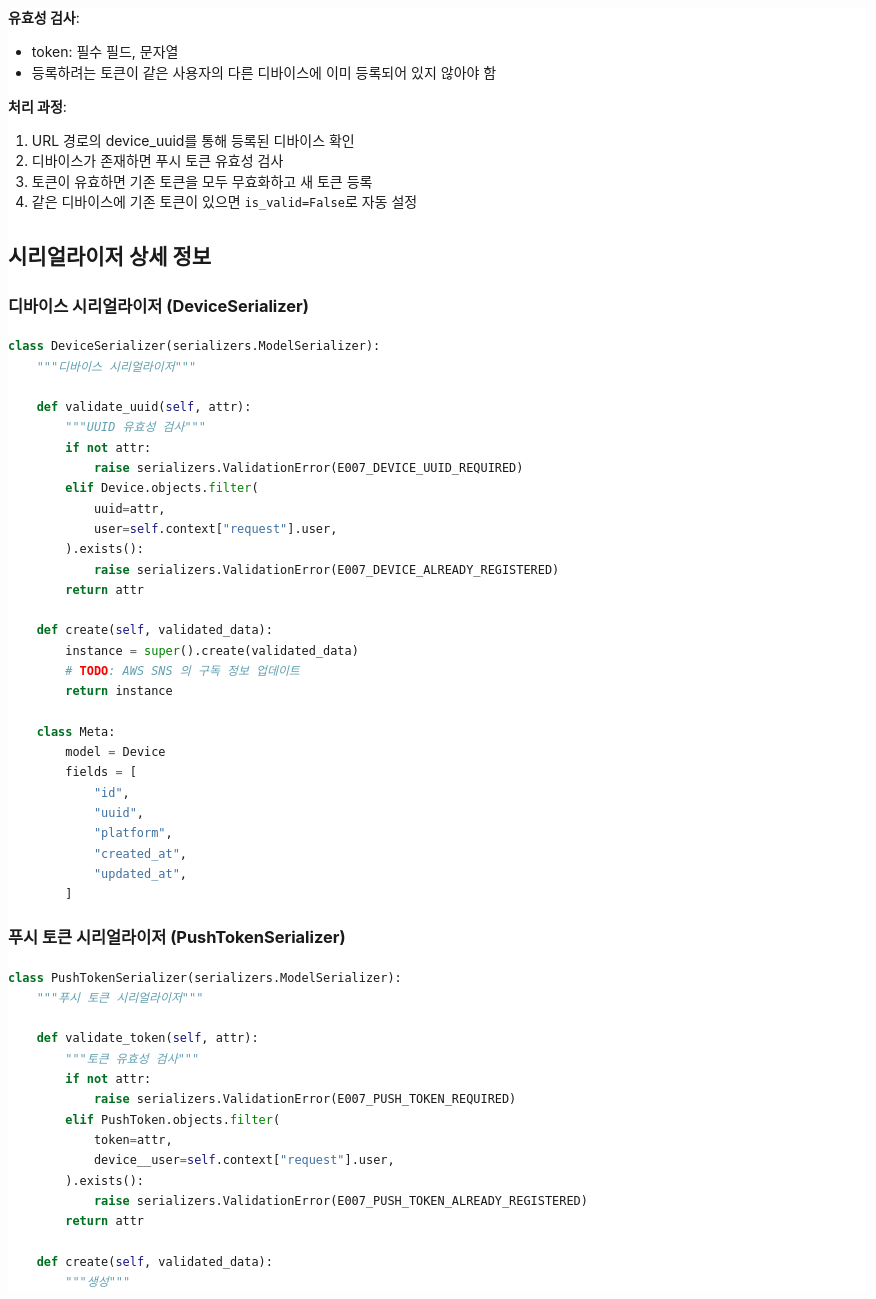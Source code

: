 **유효성 검사**:
- token: 필수 필드, 문자열
- 등록하려는 토큰이 같은 사용자의 다른 디바이스에 이미 등록되어 있지 않아야 함

**처리 과정**:
1. URL 경로의 device_uuid를 통해 등록된 디바이스 확인
2. 디바이스가 존재하면 푸시 토큰 유효성 검사
3. 토큰이 유효하면 기존 토큰을 모두 무효화하고 새 토큰 등록
4. 같은 디바이스에 기존 토큰이 있으면 `is_valid=False`로 자동 설정

## 시리얼라이저 상세 정보

### 디바이스 시리얼라이저 (DeviceSerializer)

```python
class DeviceSerializer(serializers.ModelSerializer):
    """디바이스 시리얼라이저"""

    def validate_uuid(self, attr):
        """UUID 유효성 검사"""
        if not attr:
            raise serializers.ValidationError(E007_DEVICE_UUID_REQUIRED)
        elif Device.objects.filter(
            uuid=attr,
            user=self.context["request"].user,
        ).exists():
            raise serializers.ValidationError(E007_DEVICE_ALREADY_REGISTERED)
        return attr

    def create(self, validated_data):
        instance = super().create(validated_data)
        # TODO: AWS SNS 의 구독 정보 업데이트
        return instance

    class Meta:
        model = Device
        fields = [
            "id",
            "uuid",
            "platform",
            "created_at",
            "updated_at",
        ]
```

### 푸시 토큰 시리얼라이저 (PushTokenSerializer)

```python
class PushTokenSerializer(serializers.ModelSerializer):
    """푸시 토큰 시리얼라이저"""

    def validate_token(self, attr):
        """토큰 유효성 검사"""
        if not attr:
            raise serializers.ValidationError(E007_PUSH_TOKEN_REQUIRED)
        elif PushToken.objects.filter(
            token=attr,
            device__user=self.context["request"].user,
        ).exists():
            raise serializers.ValidationError(E007_PUSH_TOKEN_ALREADY_REGISTERED)
        return attr

    def create(self, validated_data):
        """생성"""
```